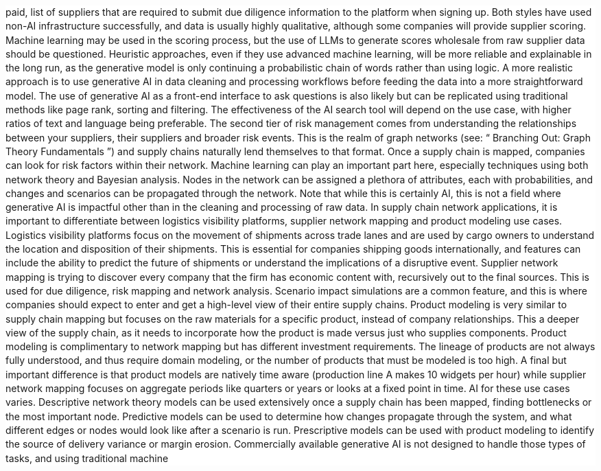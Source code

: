 paid, list of suppliers that are required to submit due diligence information to the platform when signing up. Both styles have used non-AI infrastructure successfully, and data is usually highly qualitative, although some companies will provide supplier scoring. Machine learning may be used in the scoring process, but the use of LLMs to generate scores wholesale from raw supplier data should be questioned. Heuristic approaches, even if they use advanced machine learning, will be more reliable and explainable in the long run, as the generative model is only continuing a probabilistic chain of words rather than using logic. A more realistic approach is to use generative AI in data cleaning and processing workflows before feeding the data into a more straightforward model. The use of generative AI as a front-end interface to ask questions is also likely but can be replicated using traditional methods like page rank, sorting and filtering. The effectiveness of the AI search tool will depend on the use case, with higher ratios of text and language being preferable. The second tier of risk management comes from understanding the relationships between your suppliers, their suppliers and broader risk events. This is the realm of graph networks (see: “ Branching Out: Graph Theory Fundamentals ”) and supply chains naturally lend themselves to that format. Once a supply chain is mapped, companies can look for risk factors within their network. Machine learning can play an important part here, especially techniques using both network theory and Bayesian analysis. Nodes in the network can be assigned a plethora of attributes, each with probabilities, and changes and scenarios can be propagated through the network. Note that while this is certainly AI, this is not a field where generative AI is impactful other than in the cleaning and processing of raw data. In supply chain network applications, it is important to differentiate between logistics visibility platforms, supplier network mapping and product modeling use cases. Logistics visibility platforms focus on the movement of shipments across trade lanes and are used by cargo owners to understand the location and disposition of their shipments. This is essential for companies shipping goods internationally, and features can include the ability to predict the future of shipments or understand the implications of a disruptive event. Supplier network mapping is trying to discover every company that the firm has economic content with, recursively out to the final sources. This is used for due diligence, risk mapping and network analysis. Scenario impact simulations are a common feature, and this is where companies should expect to enter and get a high-level view of their entire supply chains. Product modeling is very similar to supply chain mapping but focuses on the raw materials for a specific product, instead of company relationships. This a deeper view of the supply chain, as it needs to incorporate how the product is made versus just who supplies components. Product modeling is complimentary to network mapping but has different investment requirements. The lineage of products are not always fully understood, and thus require domain modeling, or the number of products that must be modeled is too high. A final but important difference is that product models are natively time aware (production line A makes 10 widgets per hour) while supplier network mapping focuses on aggregate periods like quarters or years or looks at a fixed point in time. AI for these use cases varies. Descriptive network theory models can be used extensively once a supply chain has been mapped, finding bottlenecks or the most important node. Predictive models can be used to determine how changes propagate through the system, and what different edges or nodes would look like after a scenario is run. Prescriptive models can be used with product modeling to identify the source of delivery variance or margin erosion. Commercially available generative AI is not designed to handle those types of tasks, and using traditional machine 

